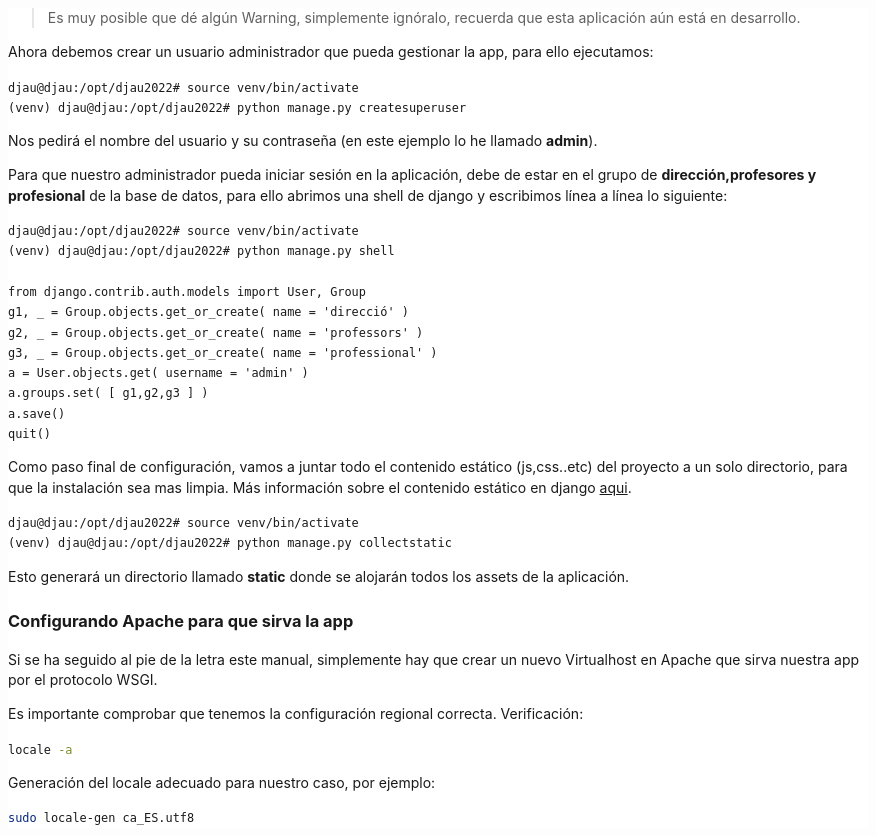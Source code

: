 
>Es muy posible que dé algún Warning, simplemente ignóralo, recuerda que esta aplicación aún está en desarrollo.


Ahora debemos crear un usuario administrador que pueda gestionar la app, para ello ejecutamos:

```text
djau@djau:/opt/djau2022# source venv/bin/activate
(venv) djau@djau:/opt/djau2022# python manage.py createsuperuser
```

Nos pedirá el nombre del usuario y su contraseña \(en este ejemplo lo he llamado **admin**\).

Para que nuestro administrador pueda iniciar sesión en la aplicación, debe de estar en el grupo de **dirección,profesores y profesional** de la base de datos, para ello abrimos una shell de django y escribimos línea a línea lo siguiente:

```text
djau@djau:/opt/djau2022# source venv/bin/activate
(venv) djau@djau:/opt/djau2022# python manage.py shell

from django.contrib.auth.models import User, Group
g1, _ = Group.objects.get_or_create( name = 'direcció' )
g2, _ = Group.objects.get_or_create( name = 'professors' )
g3, _ = Group.objects.get_or_create( name = 'professional' )
a = User.objects.get( username = 'admin' )
a.groups.set( [ g1,g2,g3 ] )
a.save()
quit()
```

Como paso final de configuración, vamos a juntar todo el contenido estático \(js,css..etc\) del proyecto a un solo directorio, para que la instalación sea mas limpia. Más información sobre el contenido estático en django [aqui](https://docs.djangoproject.com/en/4.0/howto/static-files/).

```text
djau@djau:/opt/djau2022# source venv/bin/activate
(venv) djau@djau:/opt/djau2022# python manage.py collectstatic
```

Esto generará un directorio llamado **static** donde se alojarán todos los assets de la aplicación.

### Configurando Apache para que sirva la app

Si se ha seguido al pie de la letra este manual, simplemente hay que crear un nuevo Virtualhost en Apache que sirva nuestra app por el protocolo WSGI.

Es importante comprobar que tenemos la configuración regional correcta.
Verificación:

```bash
locale -a
```

Generación del locale adecuado para nuestro caso, por ejemplo:

```bash
sudo locale-gen ca_ES.utf8
```
